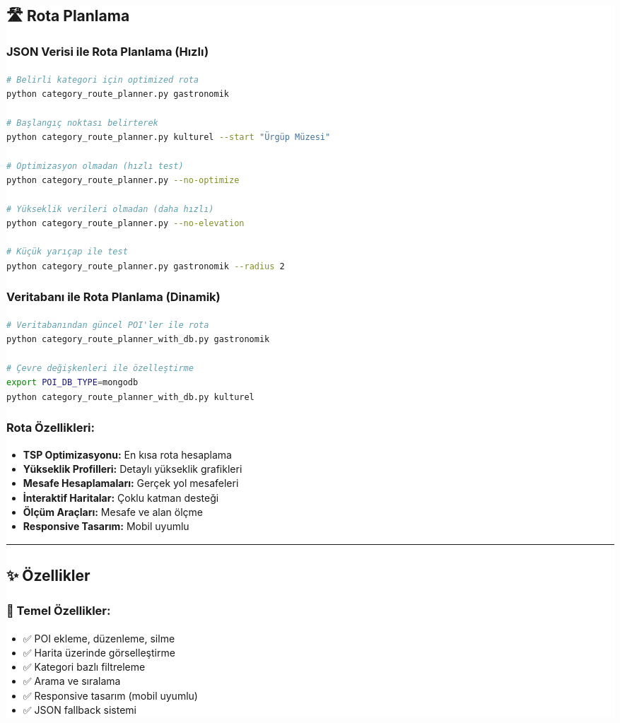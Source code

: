 
## 🛣️ Rota Planlama

### JSON Verisi ile Rota Planlama (Hızlı)
```bash
# Belirli kategori için optimized rota
python category_route_planner.py gastronomik

# Başlangıç noktası belirterek
python category_route_planner.py kulturel --start "Ürgüp Müzesi"

# Optimizasyon olmadan (hızlı test)
python category_route_planner.py --no-optimize

# Yükseklik verileri olmadan (daha hızlı)
python category_route_planner.py --no-elevation

# Küçük yarıçap ile test
python category_route_planner.py gastronomik --radius 2
```

### Veritabanı ile Rota Planlama (Dinamik)
```bash
# Veritabanından güncel POI'ler ile rota
python category_route_planner_with_db.py gastronomik

# Çevre değişkenleri ile özelleştirme
export POI_DB_TYPE=mongodb
python category_route_planner_with_db.py kulturel
```

### Rota Özellikleri:
- **TSP Optimizasyonu:** En kısa rota hesaplama
- **Yükseklik Profilleri:** Detaylı yükseklik grafikleri
- **Mesafe Hesaplamaları:** Gerçek yol mesafeleri
- **İnteraktif Haritalar:** Çoklu katman desteği
- **Ölçüm Araçları:** Mesafe ve alan ölçme
- **Responsive Tasarım:** Mobil uyumlu

---

## ✨ Özellikler

### 🔧 Temel Özellikler:
- ✅ POI ekleme, düzenleme, silme
- ✅ Harita üzerinde görselleştirme
- ✅ Kategori bazlı filtreleme
- ✅ Arama ve sıralama
- ✅ Responsive tasarım (mobil uyumlu)
- ✅ JSON fallback sistemi
